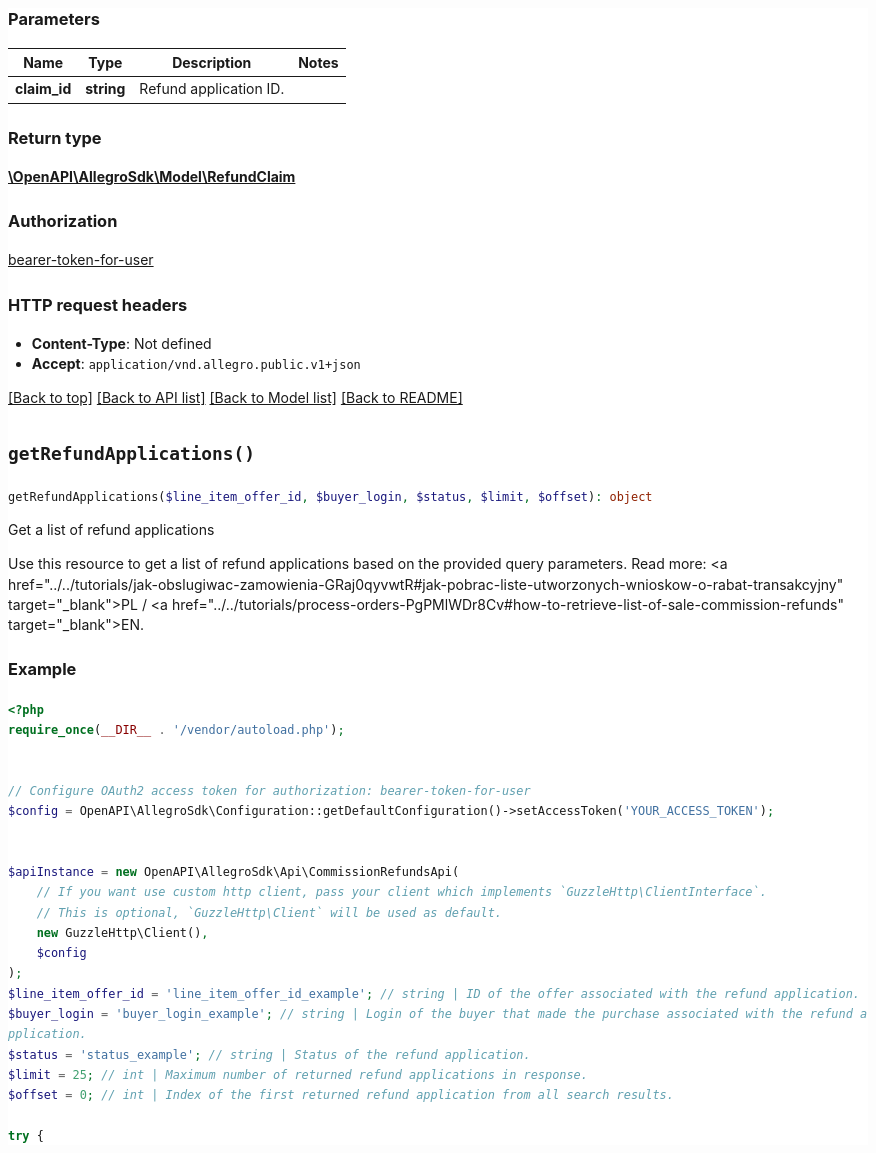 ```php
```

### Parameters

Name | Type | Description  | Notes
------------- | ------------- | ------------- | -------------
 **claim_id** | **string**| Refund application ID. |

### Return type

[**\OpenAPI\AllegroSdk\Model\RefundClaim**](../Model/RefundClaim.md)

### Authorization

[bearer-token-for-user](../../README.md#bearer-token-for-user)

### HTTP request headers

- **Content-Type**: Not defined
- **Accept**: `application/vnd.allegro.public.v1+json`

[[Back to top]](#) [[Back to API list]](../../README.md#endpoints)
[[Back to Model list]](../../README.md#models)
[[Back to README]](../../README.md)

## `getRefundApplications()`

```php
getRefundApplications($line_item_offer_id, $buyer_login, $status, $limit, $offset): object
```

Get a list of refund applications

Use this resource to get a list of refund applications based on the provided query parameters. Read more: <a href=\"../../tutorials/jak-obslugiwac-zamowienia-GRaj0qyvwtR#jak-pobrac-liste-utworzonych-wnioskow-o-rabat-transakcyjny\" target=\"_blank\">PL</a> / <a href=\"../../tutorials/process-orders-PgPMlWDr8Cv#how-to-retrieve-list-of-sale-commission-refunds\" target=\"_blank\">EN</a>.

### Example

```php
<?php
require_once(__DIR__ . '/vendor/autoload.php');


// Configure OAuth2 access token for authorization: bearer-token-for-user
$config = OpenAPI\AllegroSdk\Configuration::getDefaultConfiguration()->setAccessToken('YOUR_ACCESS_TOKEN');


$apiInstance = new OpenAPI\AllegroSdk\Api\CommissionRefundsApi(
    // If you want use custom http client, pass your client which implements `GuzzleHttp\ClientInterface`.
    // This is optional, `GuzzleHttp\Client` will be used as default.
    new GuzzleHttp\Client(),
    $config
);
$line_item_offer_id = 'line_item_offer_id_example'; // string | ID of the offer associated with the refund application.
$buyer_login = 'buyer_login_example'; // string | Login of the buyer that made the purchase associated with the refund application.
$status = 'status_example'; // string | Status of the refund application.
$limit = 25; // int | Maximum number of returned refund applications in response.
$offset = 0; // int | Index of the first returned refund application from all search results.

try {
```